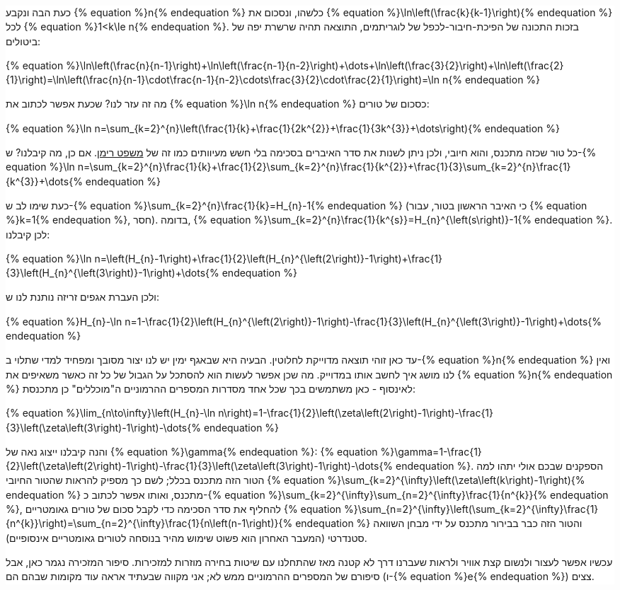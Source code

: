 כעת הבה ונקבע {% equation %}n{% endequation %} כלשהו, ונסכום את {% equation %}\ln\left(\frac{k}{k-1}\right){% endequation %} לכל {% equation %}1&lt;k\le n{% endequation %}. בזכות התכונה של הפיכת-חיבור-לכפל של לוגריתמים, התוצאה תהיה שרשרת יפה של ביטולים:

{% equation %}\ln\left(\frac{n}{n-1}\right)+\ln\left(\frac{n-1}{n-2}\right)+\dots+\ln\left(\frac{3}{2}\right)+\ln\left(\frac{2}{1}\right)=\ln\left(\frac{n}{n-1}\cdot\frac{n-1}{n-2}\cdots\frac{3}{2}\cdot\frac{2}{1}\right)=\ln n{% endequation %}

מה זה עזר לנו? שכעת אפשר לכתוב את {% equation %}\ln n{% endequation %} כסכום של טורים:

{% equation %}\ln n=\sum_{k=2}^{n}\left(\frac{1}{k}+\frac{1}{2k^{2}}+\frac{1}{3k^{3}}+\dots\right){% endequation %}

כל טור שכזה מתכנס, והוא חיובי, ולכן ניתן לשנות את סדר האיברים בסכימה בלי חשש מעיוותים כמו זה של <a href="http://www.gadial.net/2010/04/10/riemann_series_theorem/">משפט רימן</a>. אם כן, מה קיבלנו? ש-{% equation %}\ln n=\sum_{k=2}^{n}\frac{1}{k}+\frac{1}{2}\sum_{k=2}^{n}\frac{1}{k^{2}}+\frac{1}{3}\sum_{k=2}^{n}\frac{1}{k^{3}}+\dots{% endequation %}

כעת שימו לב ש-{% equation %}\sum_{k=2}^{n}\frac{1}{k}=H_{n}-1{% endequation %} (כי האיבר הראשון בטור, עבור {% equation %}k=1{% endequation %}, חסר). בדומה, {% equation %}\sum_{k=2}^{n}\frac{1}{k^{s}}=H_{n}^{\left(s\right)}-1{% endequation %}. לכן קיבלנו:

{% equation %}\ln n=\left(H_{n}-1\right)+\frac{1}{2}\left(H_{n}^{\left(2\right)}-1\right)+\frac{1}{3}\left(H_{n}^{\left(3\right)}-1\right)+\dots{% endequation %}

ולכן העברת אגפים זריזה נותנת לנו ש:

{% equation %}H_{n}-\ln n=1-\frac{1}{2}\left(H_{n}^{\left(2\right)}-1\right)-\frac{1}{3}\left(H_{n}^{\left(3\right)}-1\right)+\dots{% endequation %}

עד כאן זוהי תוצאה מדוייקת לחלוטין. הבעיה היא שבאגף ימין יש לנו יצור מסובך ומפחיד למדי שתלוי ב-{% equation %}n{% endequation %} ואין לנו מושג איך לחשב אותו במדוייק. מה שכן אפשר לעשות הוא להסתכל על הגבול של כל זה כאשר משאיפים את {% equation %}n{% endequation %} לאינסוף - כאן משתמשים בכך שכל אחד מסדרות המספרים ההרמוניים ה"מוכללים" כן מתכנסת:

{% equation %}\lim_{n\to\infty}\left(H_{n}-\ln n\right)=1-\frac{1}{2}\left(\zeta\left(2\right)-1\right)-\frac{1}{3}\left(\zeta\left(3\right)-1\right)-\dots{% endequation %}

והנה קיבלנו ייצוג נאה של {% equation %}\gamma{% endequation %}: {% equation %}\gamma=1-\frac{1}{2}\left(\zeta\left(2\right)-1\right)-\frac{1}{3}\left(\zeta\left(3\right)-1\right)-\dots{% endequation %}. הספקנים שבכם אולי יתהו למה הטור הזה מתכנס בכלל; לשם כך מספיק להראות שהטור החיובי {% equation %}\sum_{k=2}^{\infty}\left(\zeta\left(k\right)-1\right){% endequation %} מתכנס, ואותו אפשר לכתוב כ-{% equation %}\sum_{k=2}^{\infty}\sum_{n=2}^{\infty}\frac{1}{n^{k}}{% endequation %}, להחליף את סדר הסכימה כדי לקבל סכום של טורים גאומטריים {% equation %}\sum_{n=2}^{\infty}\left(\sum_{k=2}^{\infty}\frac{1}{n^{k}}\right)=\sum_{n=2}^{\infty}\frac{1}{n\left(n-1\right)}{% endequation %} והטור הזה כבר בבירור מתכנס על ידי מבחן השוואה סטנדרטי (המעבר האחרון הוא פשוט שימוש מהיר בנוסחה לטורים גאומטריים אינסופיים).

עכשיו אפשר לעצור ולנשום קצת אוויר ולראות שעברנו דרך לא קטנה מאז שהתחלנו עם שיטות בחירה מוזרות למזכירות. סיפור המזכירה נגמר כאן, אבל סיפורם של המספרים ההרמוניים ממש לא; אני מקווה שבעתיד אראה עוד מקומות שבהם הם (ו-{% equation %}e{% endequation %}) צצים.
